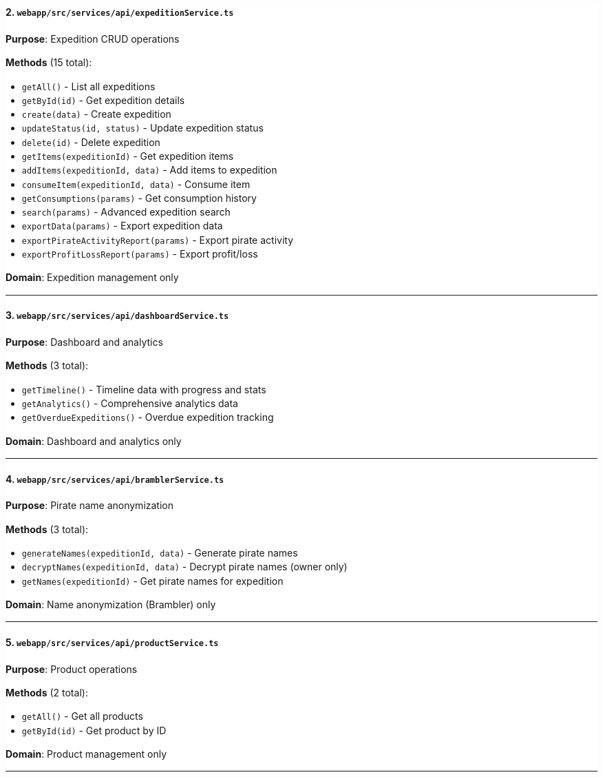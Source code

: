 
#### 2. `webapp/src/services/api/expeditionService.ts`
**Purpose**: Expedition CRUD operations

**Methods** (15 total):
- `getAll()` - List all expeditions
- `getById(id)` - Get expedition details
- `create(data)` - Create expedition
- `updateStatus(id, status)` - Update expedition status
- `delete(id)` - Delete expedition
- `getItems(expeditionId)` - Get expedition items
- `addItems(expeditionId, data)` - Add items to expedition
- `consumeItem(expeditionId, data)` - Consume item
- `getConsumptions(params)` - Get consumption history
- `search(params)` - Advanced expedition search
- `exportData(params)` - Export expedition data
- `exportPirateActivityReport(params)` - Export pirate activity
- `exportProfitLossReport(params)` - Export profit/loss

**Domain**: Expedition management only

---

#### 3. `webapp/src/services/api/dashboardService.ts`
**Purpose**: Dashboard and analytics

**Methods** (3 total):
- `getTimeline()` - Timeline data with progress and stats
- `getAnalytics()` - Comprehensive analytics data
- `getOverdueExpeditions()` - Overdue expedition tracking

**Domain**: Dashboard and analytics only

---

#### 4. `webapp/src/services/api/bramblerService.ts`
**Purpose**: Pirate name anonymization

**Methods** (3 total):
- `generateNames(expeditionId, data)` - Generate pirate names
- `decryptNames(expeditionId, data)` - Decrypt pirate names (owner only)
- `getNames(expeditionId)` - Get pirate names for expedition

**Domain**: Name anonymization (Brambler) only

---

#### 5. `webapp/src/services/api/productService.ts`
**Purpose**: Product operations

**Methods** (2 total):
- `getAll()` - Get all products
- `getById(id)` - Get product by ID

**Domain**: Product management only

---